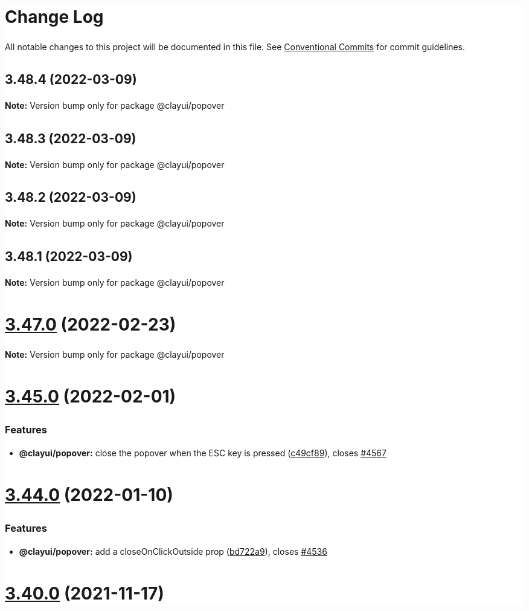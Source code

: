 # Change Log

All notable changes to this project will be documented in this file.
See [Conventional Commits](https://conventionalcommits.org) for commit guidelines.

## 3.48.4 (2022-03-09)

**Note:** Version bump only for package @clayui/popover

## 3.48.3 (2022-03-09)

**Note:** Version bump only for package @clayui/popover

## 3.48.2 (2022-03-09)

**Note:** Version bump only for package @clayui/popover

## 3.48.1 (2022-03-09)

**Note:** Version bump only for package @clayui/popover

# [3.47.0](https://github.com/liferay/clay/compare/v3.46.0...v3.47.0) (2022-02-23)

**Note:** Version bump only for package @clayui/popover

# [3.45.0](https://github.com/liferay/clay/compare/v3.44.2...v3.45.0) (2022-02-01)

### Features

-   **@clayui/popover:** close the popover when the ESC key is pressed ([c49cf89](https://github.com/liferay/clay/commit/c49cf893e11e5a19954f93541c2817f45ec8f93b)), closes [#4567](https://github.com/liferay/clay/issues/4567)

# [3.44.0](https://github.com/liferay/clay/compare/v3.43.1...v3.44.0) (2022-01-10)

### Features

-   **@clayui/popover:** add a closeOnClickOutside prop ([bd722a9](https://github.com/liferay/clay/commit/bd722a997961b7b18b1d0c9929c016cd0606e4e4)), closes [#4536](https://github.com/liferay/clay/issues/4536)

# [3.40.0](https://github.com/liferay/clay/compare/v3.39.0...v3.40.0) (2021-11-17)

